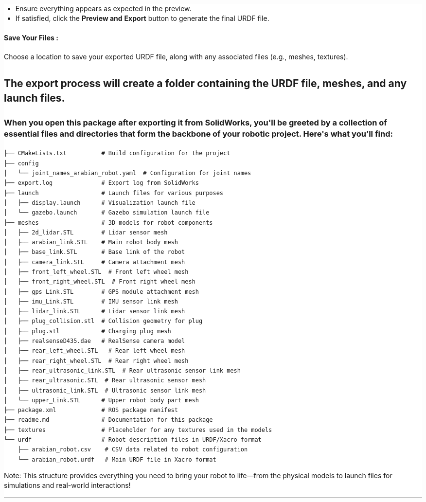 * Ensure everything appears as expected in the preview.
* If satisfied, click the **Preview and** **Export** button to generate the final URDF file.

#### **Save Your Files** :

 Choose a location to save your exported URDF file, along with any associated files (e.g., meshes, textures).

The export process will create a folder containing the URDF file, meshes, and any launch files.
-----------------------------------------------------------------------------------------------


### When you open this package after exporting it from SolidWorks, you'll be greeted by a collection of essential files and directories that form the backbone of your robotic project. Here's what you’ll find:

```
├── CMakeLists.txt          # Build configuration for the project
├── config
│   └── joint_names_arabian_robot.yaml  # Configuration for joint names
├── export.log              # Export log from SolidWorks
├── launch                  # Launch files for various purposes
│   ├── display.launch      # Visualization launch file
│   └── gazebo.launch       # Gazebo simulation launch file
├── meshes                  # 3D models for robot components
│   ├── 2d_lidar.STL        # Lidar sensor mesh
│   ├── arabian_link.STL    # Main robot body mesh
│   ├── base_link.STL       # Base link of the robot
│   ├── camera_link.STL     # Camera attachment mesh
│   ├── front_left_wheel.STL  # Front left wheel mesh
│   ├── front_right_wheel.STL  # Front right wheel mesh
│   ├── gps_Link.STL        # GPS module attachment mesh
│   ├── imu_Link.STL        # IMU sensor link mesh
│   ├── lidar_link.STL      # Lidar sensor link mesh
│   ├── plug_collision.stl  # Collision geometry for plug
│   ├── plug.stl            # Charging plug mesh
│   ├── realsenseD435.dae   # RealSense camera model
│   ├── rear_left_wheel.STL   # Rear left wheel mesh
│   ├── rear_right_wheel.STL  # Rear right wheel mesh
│   ├── rear_ultrasonic_link.STL  # Rear ultrasonic sensor link mesh
│   ├── rear_ultrasonic.STL  # Rear ultrasonic sensor mesh
│   ├── ultrasonic_link.STL  # Ultrasonic sensor link mesh
│   └── upper_Link.STL      # Upper robot body part mesh
├── package.xml             # ROS package manifest
├── readme.md               # Documentation for this package
├── textures                # Placeholder for any textures used in the models
└── urdf                    # Robot description files in URDF/Xacro format
    ├── arabian_robot.csv    # CSV data related to robot configuration
    └── arabian_robot.urdf   # Main URDF file in Xacro format
```

Note: This structure provides everything you need to bring your robot to life—from the physical models to launch files for simulations and real-world interactions!

---